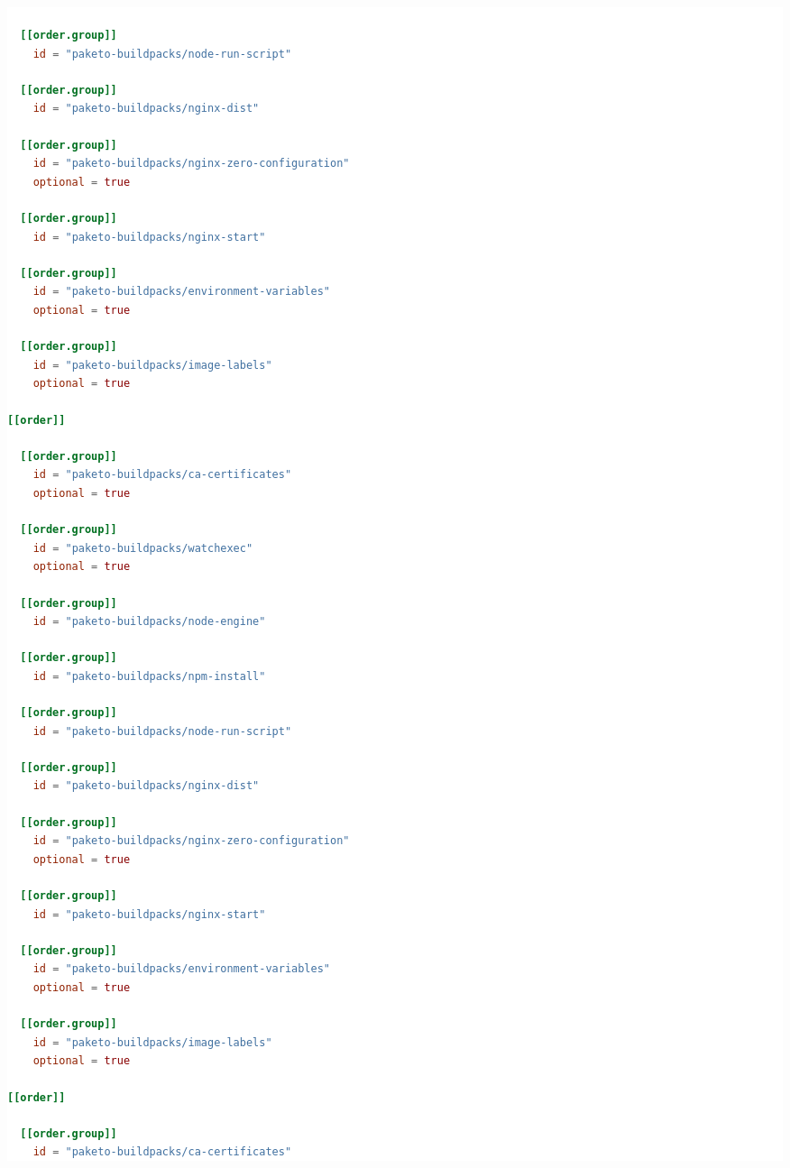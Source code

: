 ```toml

  [[order.group]]
    id = "paketo-buildpacks/node-run-script"

  [[order.group]]
    id = "paketo-buildpacks/nginx-dist"

  [[order.group]]
    id = "paketo-buildpacks/nginx-zero-configuration"
    optional = true

  [[order.group]]
    id = "paketo-buildpacks/nginx-start"

  [[order.group]]
    id = "paketo-buildpacks/environment-variables"
    optional = true

  [[order.group]]
    id = "paketo-buildpacks/image-labels"
    optional = true

[[order]]

  [[order.group]]
    id = "paketo-buildpacks/ca-certificates"
    optional = true

  [[order.group]]
    id = "paketo-buildpacks/watchexec"
    optional = true

  [[order.group]]
    id = "paketo-buildpacks/node-engine"

  [[order.group]]
    id = "paketo-buildpacks/npm-install"

  [[order.group]]
    id = "paketo-buildpacks/node-run-script"

  [[order.group]]
    id = "paketo-buildpacks/nginx-dist"

  [[order.group]]
    id = "paketo-buildpacks/nginx-zero-configuration"
    optional = true

  [[order.group]]
    id = "paketo-buildpacks/nginx-start"

  [[order.group]]
    id = "paketo-buildpacks/environment-variables"
    optional = true

  [[order.group]]
    id = "paketo-buildpacks/image-labels"
    optional = true

[[order]]

  [[order.group]]
    id = "paketo-buildpacks/ca-certificates"
```